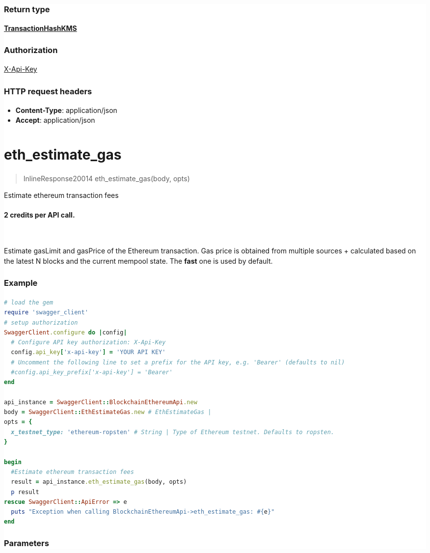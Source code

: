 ### Return type

[**TransactionHashKMS**](TransactionHashKMS.md)

### Authorization

[X-Api-Key](../README.md#X-Api-Key)

### HTTP request headers

 - **Content-Type**: application/json
 - **Accept**: application/json



# **eth_estimate_gas**
> InlineResponse20014 eth_estimate_gas(body, opts)

Estimate ethereum transaction fees

<h4>2 credits per API call.</h4><br/> <p>Estimate gasLimit and gasPrice of the Ethereum transaction. Gas price is obtained from multiple sources + calculated based on the latest N blocks and the current mempool state. The <b>fast</b> one is used by default. </p> 

### Example
```ruby
# load the gem
require 'swagger_client'
# setup authorization
SwaggerClient.configure do |config|
  # Configure API key authorization: X-Api-Key
  config.api_key['x-api-key'] = 'YOUR API KEY'
  # Uncomment the following line to set a prefix for the API key, e.g. 'Bearer' (defaults to nil)
  #config.api_key_prefix['x-api-key'] = 'Bearer'
end

api_instance = SwaggerClient::BlockchainEthereumApi.new
body = SwaggerClient::EthEstimateGas.new # EthEstimateGas | 
opts = { 
  x_testnet_type: 'ethereum-ropsten' # String | Type of Ethereum testnet. Defaults to ropsten.
}

begin
  #Estimate ethereum transaction fees
  result = api_instance.eth_estimate_gas(body, opts)
  p result
rescue SwaggerClient::ApiError => e
  puts "Exception when calling BlockchainEthereumApi->eth_estimate_gas: #{e}"
end
```

### Parameters
